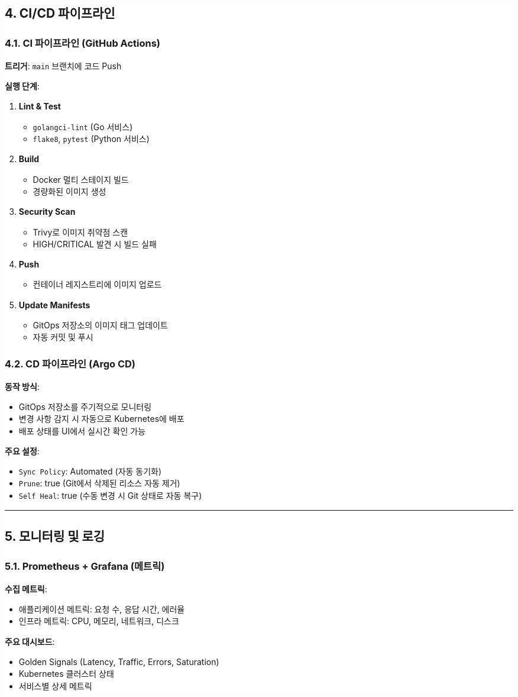
## 4. CI/CD 파이프라인

### 4.1. CI 파이프라인 (GitHub Actions)

**트리거**: `main` 브랜치에 코드 Push

**실행 단계**:
1. **Lint & Test**
   - `golangci-lint` (Go 서비스)
   - `flake8`, `pytest` (Python 서비스)
   
2. **Build**
   - Docker 멀티 스테이지 빌드
   - 경량화된 이미지 생성

3. **Security Scan**
   - Trivy로 이미지 취약점 스캔
   - HIGH/CRITICAL 발견 시 빌드 실패

4. **Push**
   - 컨테이너 레지스트리에 이미지 업로드

5. **Update Manifests**
   - GitOps 저장소의 이미지 태그 업데이트
   - 자동 커밋 및 푸시

### 4.2. CD 파이프라인 (Argo CD)

**동작 방식**:
- GitOps 저장소를 주기적으로 모니터링
- 변경 사항 감지 시 자동으로 Kubernetes에 배포
- 배포 상태를 UI에서 실시간 확인 가능

**주요 설정**:
- `Sync Policy`: Automated (자동 동기화)
- `Prune`: true (Git에서 삭제된 리소스 자동 제거)
- `Self Heal`: true (수동 변경 시 Git 상태로 자동 복구)

---

## 5. 모니터링 및 로깅

### 5.1. Prometheus + Grafana (메트릭)

**수집 메트릭**:
- 애플리케이션 메트릭: 요청 수, 응답 시간, 에러율
- 인프라 메트릭: CPU, 메모리, 네트워크, 디스크

**주요 대시보드**:
- Golden Signals (Latency, Traffic, Errors, Saturation)
- Kubernetes 클러스터 상태
- 서비스별 상세 메트릭
